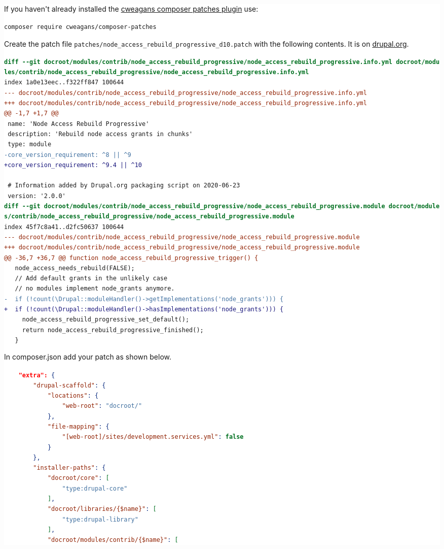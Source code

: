 If you haven't already installed the [cweagans composer patches plugin](https://github.com/cweagans/composer-patches) use: 

```
composer require cweagans/composer-patches
```

Create the patch file `patches/node_access_rebuild_progressive_d10.patch` with the following contents.  It is on [drupal.org](https://www.drupal.org/project/node_access_rebuild_progressive/issues/3288770#comment-15227586).

```diff
diff --git docroot/modules/contrib/node_access_rebuild_progressive/node_access_rebuild_progressive.info.yml docroot/modules/contrib/node_access_rebuild_progressive/node_access_rebuild_progressive.info.yml
index 1a0e13eec..f322ff847 100644
--- docroot/modules/contrib/node_access_rebuild_progressive/node_access_rebuild_progressive.info.yml
+++ docroot/modules/contrib/node_access_rebuild_progressive/node_access_rebuild_progressive.info.yml
@@ -1,7 +1,7 @@
 name: 'Node Access Rebuild Progressive'
 description: 'Rebuild node access grants in chunks'
 type: module
-core_version_requirement: ^8 || ^9
+core_version_requirement: ^9.4 || ^10
 
 # Information added by Drupal.org packaging script on 2020-06-23
 version: '2.0.0'
diff --git docroot/modules/contrib/node_access_rebuild_progressive/node_access_rebuild_progressive.module docroot/modules/contrib/node_access_rebuild_progressive/node_access_rebuild_progressive.module
index 45f7c8a41..d2fc50637 100644
--- docroot/modules/contrib/node_access_rebuild_progressive/node_access_rebuild_progressive.module
+++ docroot/modules/contrib/node_access_rebuild_progressive/node_access_rebuild_progressive.module
@@ -36,7 +36,7 @@ function node_access_rebuild_progressive_trigger() {
   node_access_needs_rebuild(FALSE);
   // Add default grants in the unlikely case
   // no modules implement node_grants anymore.
-  if (!count(\Drupal::moduleHandler()->getImplementations('node_grants'))) {
+  if (!count(\Drupal::moduleHandler()->hasImplementations('node_grants'))) {
     node_access_rebuild_progressive_set_default();
     return node_access_rebuild_progressive_finished();
   }

```

In composer.json add your patch as shown below.

```json
    "extra": {
        "drupal-scaffold": {
            "locations": {
                "web-root": "docroot/"
            },
            "file-mapping": {
                "[web-root]/sites/development.services.yml": false
            }
        },
        "installer-paths": {
            "docroot/core": [
                "type:drupal-core"
            ],
            "docroot/libraries/{$name}": [
                "type:drupal-library"
            ],
            "docroot/modules/contrib/{$name}": [
```